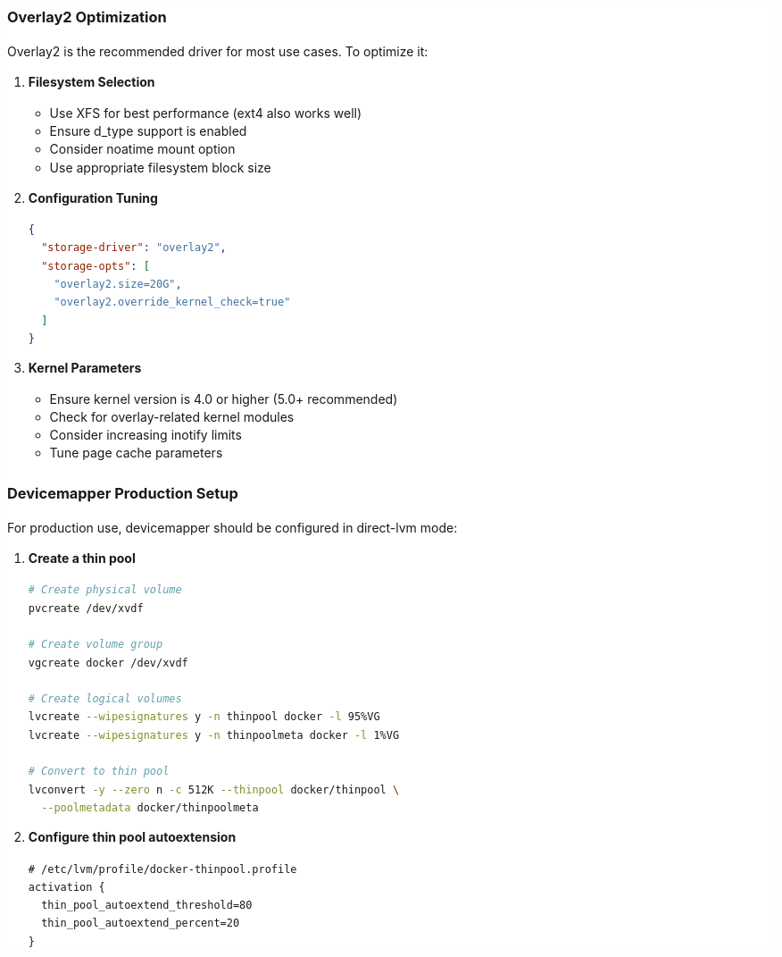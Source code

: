 ### Overlay2 Optimization

Overlay2 is the recommended driver for most use cases. To optimize it:

1. **Filesystem Selection**
   - Use XFS for best performance (ext4 also works well)
   - Ensure d_type support is enabled
   - Consider noatime mount option
   - Use appropriate filesystem block size

2. **Configuration Tuning**
   ```json
   {
     "storage-driver": "overlay2",
     "storage-opts": [
       "overlay2.size=20G",
       "overlay2.override_kernel_check=true"
     ]
   }
   ```

3. **Kernel Parameters**
   - Ensure kernel version is 4.0 or higher (5.0+ recommended)
   - Check for overlay-related kernel modules
   - Consider increasing inotify limits
   - Tune page cache parameters

### Devicemapper Production Setup

For production use, devicemapper should be configured in direct-lvm mode:

1. **Create a thin pool**
   ```bash
   # Create physical volume
   pvcreate /dev/xvdf
   
   # Create volume group
   vgcreate docker /dev/xvdf
   
   # Create logical volumes
   lvcreate --wipesignatures y -n thinpool docker -l 95%VG
   lvcreate --wipesignatures y -n thinpoolmeta docker -l 1%VG
   
   # Convert to thin pool
   lvconvert -y --zero n -c 512K --thinpool docker/thinpool \
     --poolmetadata docker/thinpoolmeta
   ```

2. **Configure thin pool autoextension**
   ```
   # /etc/lvm/profile/docker-thinpool.profile
   activation {
     thin_pool_autoextend_threshold=80
     thin_pool_autoextend_percent=20
   }
   ```
